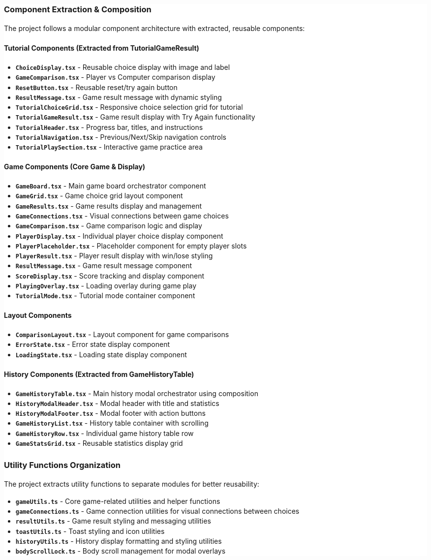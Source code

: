 ### Component Extraction & Composition
The project follows a modular component architecture with extracted, reusable components:

#### **Tutorial Components (Extracted from TutorialGameResult)**
- **`ChoiceDisplay.tsx`** - Reusable choice display with image and label
- **`GameComparison.tsx`** - Player vs Computer comparison display  
- **`ResetButton.tsx`** - Reusable reset/try again button
- **`ResultMessage.tsx`** - Game result message with dynamic styling
- **`TutorialChoiceGrid.tsx`** - Responsive choice selection grid for tutorial
- **`TutorialGameResult.tsx`** - Game result display with Try Again functionality
- **`TutorialHeader.tsx`** - Progress bar, titles, and instructions
- **`TutorialNavigation.tsx`** - Previous/Next/Skip navigation controls
- **`TutorialPlaySection.tsx`** - Interactive game practice area

#### **Game Components (Core Game & Display)**
- **`GameBoard.tsx`** - Main game board orchestrator component
- **`GameGrid.tsx`** - Game choice grid layout component
- **`GameResults.tsx`** - Game results display and management
- **`GameConnections.tsx`** - Visual connections between game choices
- **`GameComparison.tsx`** - Game comparison logic and display
- **`PlayerDisplay.tsx`** - Individual player choice display component
- **`PlayerPlaceholder.tsx`** - Placeholder component for empty player slots
- **`PlayerResult.tsx`** - Player result display with win/lose styling
- **`ResultMessage.tsx`** - Game result message component
- **`ScoreDisplay.tsx`** - Score tracking and display component
- **`PlayingOverlay.tsx`** - Loading overlay during game play
- **`TutorialMode.tsx`** - Tutorial mode container component

#### **Layout Components**
- **`ComparisonLayout.tsx`** - Layout component for game comparisons
- **`ErrorState.tsx`** - Error state display component
- **`LoadingState.tsx`** - Loading state display component

#### **History Components (Extracted from GameHistoryTable)**
- **`GameHistoryTable.tsx`** - Main history modal orchestrator using composition
- **`HistoryModalHeader.tsx`** - Modal header with title and statistics
- **`HistoryModalFooter.tsx`** - Modal footer with action buttons
- **`GameHistoryList.tsx`** - History table container with scrolling
- **`GameHistoryRow.tsx`** - Individual game history table row
- **`GameStatsGrid.tsx`** - Reusable statistics display grid

### Utility Functions Organization
The project extracts utility functions to separate modules for better reusability:

- **`gameUtils.ts`** - Core game-related utilities and helper functions
- **`gameConnections.ts`** - Game connection utilities for visual connections between choices
- **`resultUtils.ts`** - Game result styling and messaging utilities
- **`toastUtils.ts`** - Toast styling and icon utilities  
- **`historyUtils.ts`** - History display formatting and styling utilities
- **`bodyScrollLock.ts`** - Body scroll management for modal overlays

